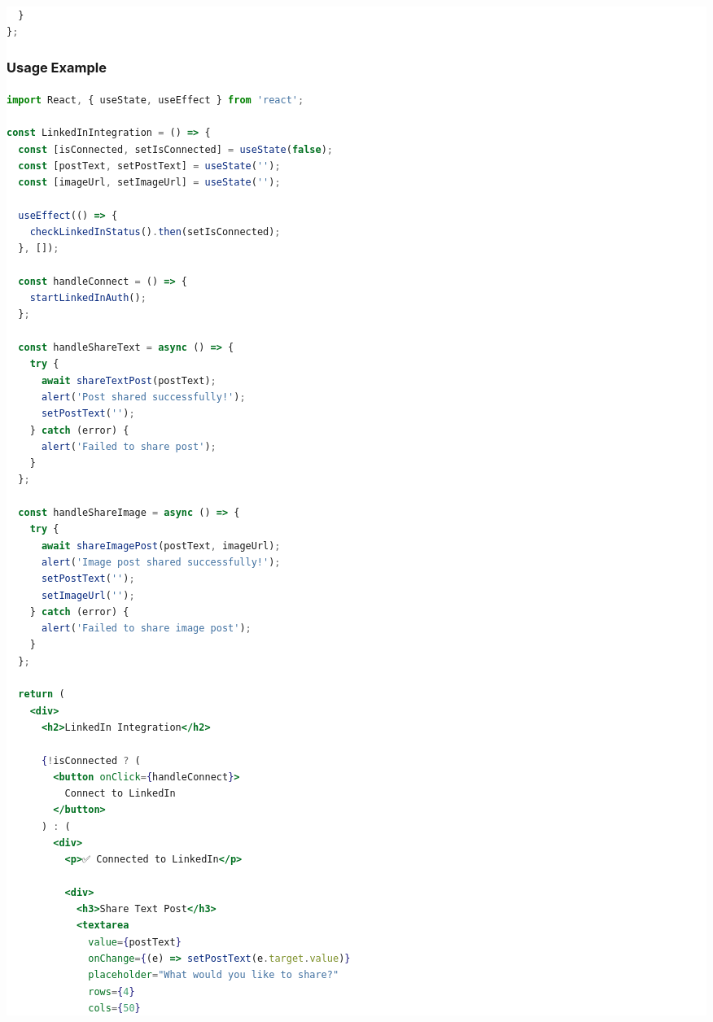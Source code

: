 ```javascript
  }
};
```

### Usage Example

```jsx
import React, { useState, useEffect } from 'react';

const LinkedInIntegration = () => {
  const [isConnected, setIsConnected] = useState(false);
  const [postText, setPostText] = useState('');
  const [imageUrl, setImageUrl] = useState('');

  useEffect(() => {
    checkLinkedInStatus().then(setIsConnected);
  }, []);

  const handleConnect = () => {
    startLinkedInAuth();
  };

  const handleShareText = async () => {
    try {
      await shareTextPost(postText);
      alert('Post shared successfully!');
      setPostText('');
    } catch (error) {
      alert('Failed to share post');
    }
  };

  const handleShareImage = async () => {
    try {
      await shareImagePost(postText, imageUrl);
      alert('Image post shared successfully!');
      setPostText('');
      setImageUrl('');
    } catch (error) {
      alert('Failed to share image post');
    }
  };

  return (
    <div>
      <h2>LinkedIn Integration</h2>
      
      {!isConnected ? (
        <button onClick={handleConnect}>
          Connect to LinkedIn
        </button>
      ) : (
        <div>
          <p>✅ Connected to LinkedIn</p>
          
          <div>
            <h3>Share Text Post</h3>
            <textarea
              value={postText}
              onChange={(e) => setPostText(e.target.value)}
              placeholder="What would you like to share?"
              rows={4}
              cols={50}
```